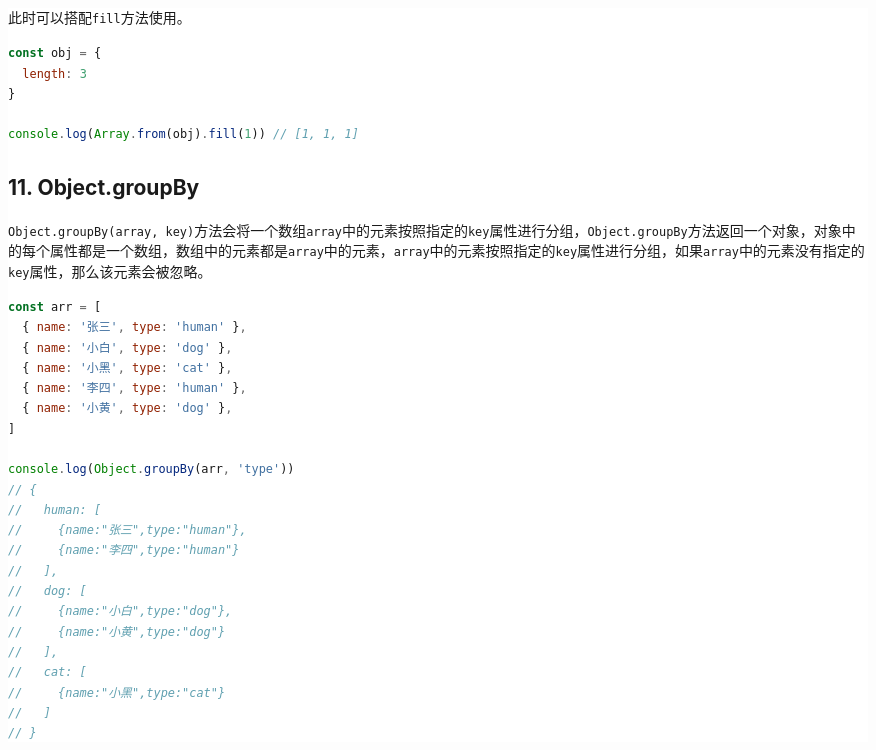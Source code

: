 此时可以搭配`fill`方法使用。

```js
const obj = {
  length: 3
}

console.log(Array.from(obj).fill(1)) // [1, 1, 1]
```

## 11. Object.groupBy

`Object.groupBy(array, key)`方法会将一个数组`array`中的元素按照指定的`key`属性进行分组，`Object.groupBy`方法返回一个对象，对象中的每个属性都是一个数组，数组中的元素都是`array`中的元素，`array`中的元素按照指定的`key`属性进行分组，如果`array`中的元素没有指定的`key`属性，那么该元素会被忽略。

```js
const arr = [
  { name: '张三', type: 'human' },
  { name: '小白', type: 'dog' },
  { name: '小黑', type: 'cat' },
  { name: '李四', type: 'human' },
  { name: '小黄', type: 'dog' },
]

console.log(Object.groupBy(arr, 'type'))
// {
//   human: [
//     {name:"张三",type:"human"},
//     {name:"李四",type:"human"}
//   ],
//   dog: [
//     {name:"小白",type:"dog"},
//     {name:"小黄",type:"dog"}
//   ],
//   cat: [
//     {name:"小黑",type:"cat"}
//   ]
// }
```

